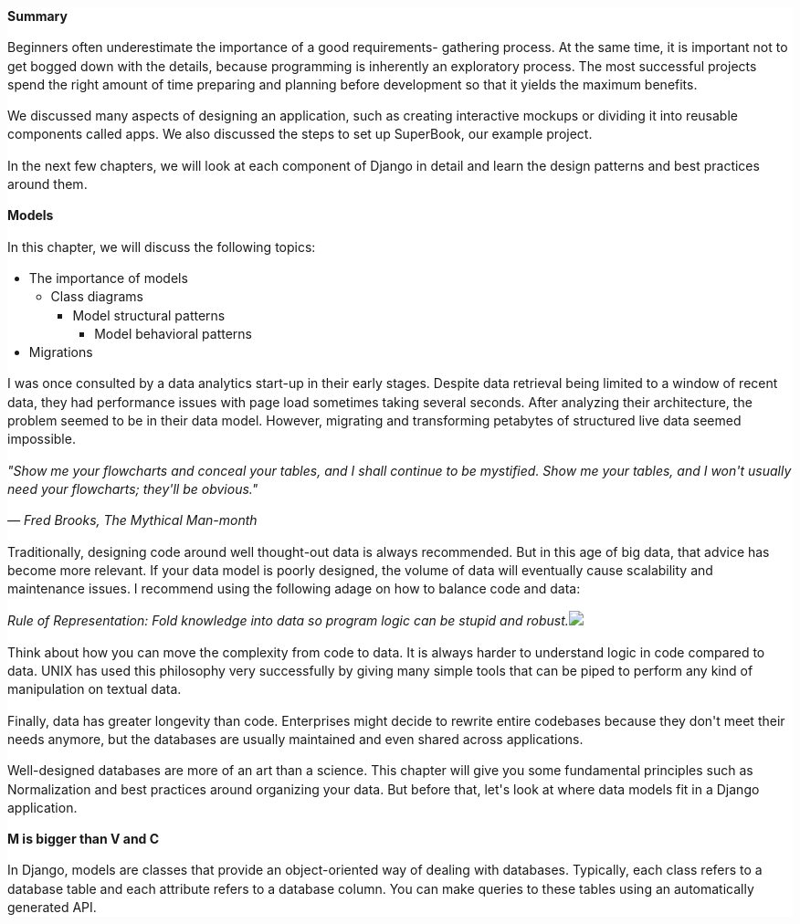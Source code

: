 **Summary**

Beginners often underestimate the importance of a good requirements- gathering process. At the same time, it is important not to get bogged down with the details, because programming is inherently an exploratory process. The most successful projects spend the right amount of time preparing and planning before development so that it yields the maximum benefits.

We discussed many aspects of designing an application, such as creating interactive mockups or dividing it into reusable components called apps. We also discussed the steps to set up SuperBook, our example project.

In the next few chapters, we will look at each component of Django in detail and learn the design patterns and best practices around them.

**Models**

In this chapter, we will discuss the following topics:

- The importance of models
  - Class diagrams
    - Model structural patterns
      - Model behavioral patterns
- Migrations

I was once consulted by a data analytics start-up in their early stages. Despite data retrieval being limited to a window of recent data, they had performance issues with page load sometimes taking several seconds. After analyzing their architecture, the problem seemed to be in their data model. However, migrating and transforming petabytes of structured live data seemed impossible.

*"Show me your flowcharts and conceal your tables, and I shall continue to be mystified. Show me your tables, and I won't usually need your flowcharts; they'll be obvious."*

*— Fred Brooks, The Mythical Man-month*

Traditionally, designing code around well thought-out data is always recommended. But in this age of big data, that advice has become more relevant. If your data model is poorly designed, the volume of data will eventually cause scalability and maintenance issues. I recommend using the following adage on how to balance code and data:

*Rule of Representation: Fold knowledge into data so program logic can be stupid and robust.![](hy5qvfzf.022.png)*

Think about how you can move the complexity from code to data. It is always harder to understand logic in code compared to data. UNIX has used this philosophy very successfully by giving many simple tools that can be piped to perform any kind of manipulation on textual data.

Finally, data has greater longevity than code. Enterprises might decide to rewrite entire codebases because they don't meet their needs anymore, but the databases are usually maintained and even shared across applications.

Well-designed databases are more of an art than a science. This chapter will give you some fundamental principles such as Normalization and best practices around organizing your data. But before that, let's look at where data models fit in a Django application.

**M is bigger than V and C**

In Django, models are classes that provide an object-oriented way of dealing with databases. Typically, each class refers to a database table and each attribute refers to a database column. You can make queries to these tables using an automatically generated API.
